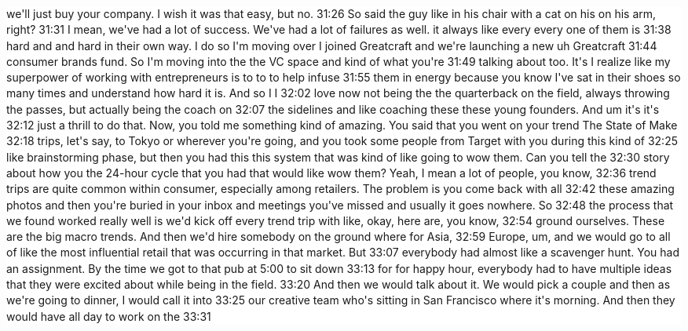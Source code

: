 we'll just buy your company. I wish it was that easy, but no.
31:26
So said the guy like in his chair with a cat on his on his arm, right?
31:31
I mean, we've had a lot of success. We've had a lot of failures as well. it always like every every one of them is
31:38
hard and and hard in their own way. I do so I'm moving over I joined Greatcraft and we're launching a new uh Greatcraft
31:44
consumer brands fund. So I'm moving into the the VC space and kind of what you're
31:49
talking about too. It's I realize like my superpower of working with entrepreneurs is to to to help infuse
31:55
them in energy because you know I've sat in their shoes so many times and understand how hard it is. And so I I
32:02
love now not being the the quarterback on the field, always throwing the passes, but actually being the coach on
32:07
the sidelines and like coaching these these young founders. And um it's it's
32:12
just a thrill to do that. Now, you told me something kind of amazing. You said that you went on your trend
The State of Make
32:18
trips, let's say, to Tokyo or wherever you're going, and you took some people from Target with you during this kind of
32:25
like brainstorming phase, but then you had this this system that was kind of like going to wow them. Can you tell the
32:30
story about how you the 24-hour cycle that you had that would like wow them? Yeah, I mean a lot of people, you know,
32:36
trend trips are quite common within consumer, especially among retailers. The problem is you come back with all
32:42
these amazing photos and then you're buried in your inbox and meetings you've missed and usually it goes nowhere. So
32:48
the process that we found worked really well is we'd kick off every trend trip with like, okay, here are, you know,
32:54
ground ourselves. These are the big macro trends. And then we'd hire somebody on the ground where for Asia,
32:59
Europe, um, and we would go to all of like the most influential retail that was occurring in that market. But
33:07
everybody had almost like a scavenger hunt. You had an assignment. By the time we got to that pub at 5:00 to sit down
33:13
for for happy hour, everybody had to have multiple ideas that they were excited about while being in the field.
33:20
And then we would talk about it. We would pick a couple and then as we're going to dinner, I would call it into
33:25
our creative team who's sitting in San Francisco where it's morning. And then they would have all day to work on the
33:31